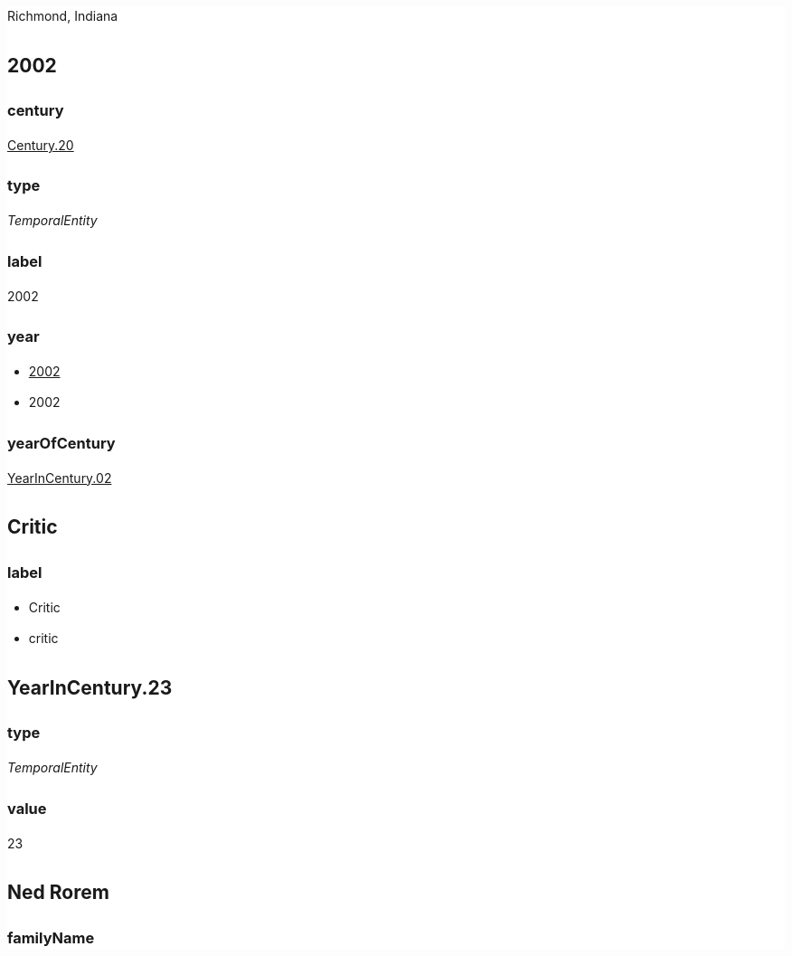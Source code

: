 Richmond, Indiana

## 2002

### century


[Century.20](#Century.20)

### type


*TemporalEntity*

### label


2002

### year

 - [2002](#2002)

 - 2002

### yearOfCentury


[YearInCentury.02](#YearInCentury.02)

## Critic

### label

 - Critic

 - critic

## YearInCentury.23

### type


*TemporalEntity*

### value


23

## Ned Rorem

### familyName
